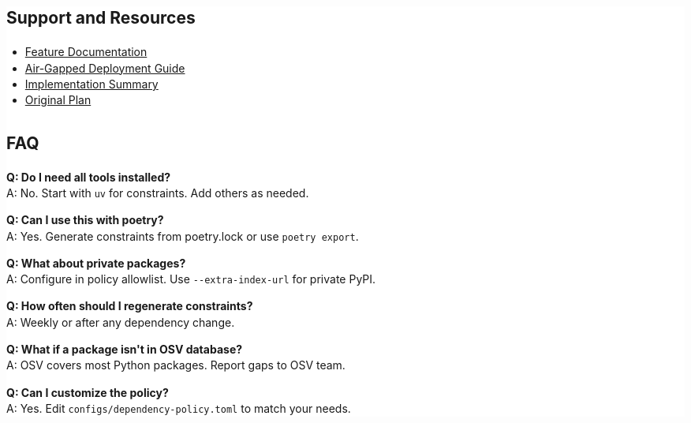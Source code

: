 ## Support and Resources

- [Feature Documentation](./FRONTIER_DEPENDENCY_MANAGEMENT.md)
- [Air-Gapped Deployment Guide](./AIR_GAPPED_DEPLOYMENT.md)
- [Implementation Summary](./CHIRON_UPGRADE_IMPLEMENTATION.md)
- [Original Plan](../../chiron/CHIRON_UPGRADE_PLAN.md)

## FAQ

**Q: Do I need all tools installed?**  
A: No. Start with `uv` for constraints. Add others as needed.

**Q: Can I use this with poetry?**  
A: Yes. Generate constraints from poetry.lock or use `poetry export`.

**Q: What about private packages?**  
A: Configure in policy allowlist. Use `--extra-index-url` for private PyPI.

**Q: How often should I regenerate constraints?**  
A: Weekly or after any dependency change.

**Q: What if a package isn't in OSV database?**  
A: OSV covers most Python packages. Report gaps to OSV team.

**Q: Can I customize the policy?**  
A: Yes. Edit `configs/dependency-policy.toml` to match your needs.
